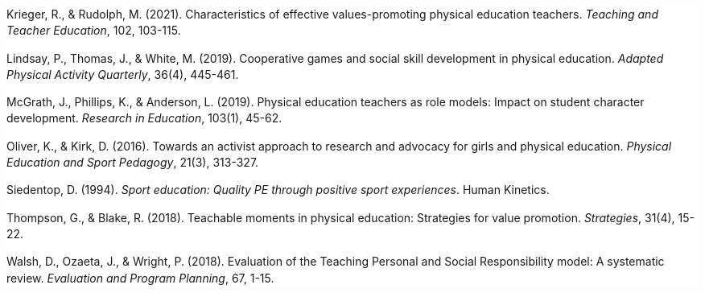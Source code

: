 Krieger, R., & Rudolph, M. (2021). Characteristics of effective values-promoting physical education teachers. *Teaching and Teacher Education*, 102, 103-115.

Lindsay, P., Thomas, J., & White, M. (2019). Cooperative games and social skill development in physical education. *Adapted Physical Activity Quarterly*, 36(4), 445-461.

McGrath, J., Phillips, K., & Anderson, L. (2019). Physical education teachers as role models: Impact on student character development. *Research in Education*, 103(1), 45-62.

Oliver, K., & Kirk, D. (2016). Towards an activist approach to research and advocacy for girls and physical education. *Physical Education and Sport Pedagogy*, 21(3), 313-327.

Siedentop, D. (1994). *Sport education: Quality PE through positive sport experiences*. Human Kinetics.

Thompson, G., & Blake, R. (2018). Teachable moments in physical education: Strategies for value promotion. *Strategies*, 31(4), 15-22.

Walsh, D., Ozaeta, J., & Wright, P. (2018). Evaluation of the Teaching Personal and Social Responsibility model: A systematic review. *Evaluation and Program Planning*, 67, 1-15.